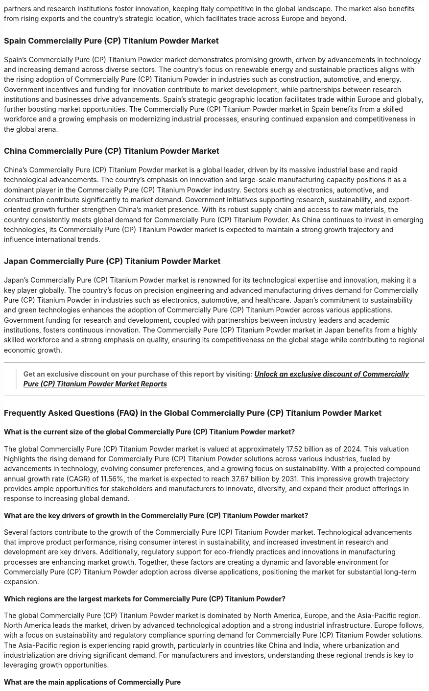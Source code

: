partners and research institutions foster innovation, keeping Italy competitive in the global landscape. The market also benefits from rising exports and the country&rsquo;s strategic location, which facilitates trade across Europe and beyond.</p><h3>Spain Commercially Pure (CP) Titanium Powder Market</h3><p>Spain&rsquo;s Commercially Pure (CP) Titanium Powder market demonstrates promising growth, driven by advancements in technology and increasing demand across diverse sectors. The country&rsquo;s focus on renewable energy and sustainable practices aligns with the rising adoption of Commercially Pure (CP) Titanium Powder in industries such as construction, automotive, and energy. Government incentives and funding for innovation contribute to market development, while partnerships between research institutions and businesses drive advancements. Spain&rsquo;s strategic geographic location facilitates trade within Europe and globally, further boosting market opportunities. The Commercially Pure (CP) Titanium Powder market in Spain benefits from a skilled workforce and a growing emphasis on modernizing industrial processes, ensuring continued expansion and competitiveness in the global arena.</p><h3>China Commercially Pure (CP) Titanium Powder Market</h3><p>China&rsquo;s Commercially Pure (CP) Titanium Powder market is a global leader, driven by its massive industrial base and rapid technological advancements. The country&rsquo;s emphasis on innovation and large-scale manufacturing capacity positions it as a dominant player in the Commercially Pure (CP) Titanium Powder industry. Sectors such as electronics, automotive, and construction contribute significantly to market demand. Government initiatives supporting research, sustainability, and export-oriented growth further strengthen China&rsquo;s market presence. With its robust supply chain and access to raw materials, the country consistently meets global demand for Commercially Pure (CP) Titanium Powder. As China continues to invest in emerging technologies, its Commercially Pure (CP) Titanium Powder market is expected to maintain a strong growth trajectory and influence international trends.</p><h3>Japan Commercially Pure (CP) Titanium Powder Market</h3><p>Japan&rsquo;s Commercially Pure (CP) Titanium Powder market is renowned for its technological expertise and innovation, making it a key player globally. The country&rsquo;s focus on precision engineering and advanced manufacturing drives demand for Commercially Pure (CP) Titanium Powder in industries such as electronics, automotive, and healthcare. Japan&rsquo;s commitment to sustainability and green technologies enhances the adoption of Commercially Pure (CP) Titanium Powder across various applications. Government funding for research and development, coupled with partnerships between industry leaders and academic institutions, fosters continuous innovation. The Commercially Pure (CP) Titanium Powder market in Japan benefits from a highly skilled workforce and a strong emphasis on quality, ensuring its competitiveness on the global stage while contributing to regional economic growth.</p><hr /><blockquote><p><strong>Get an exclusive discount on your purchase of this report by visiting: <em><a href="://marketresearchpulse.com/ask-for-discount/62329?utm_source=Github&amp;utm_medium=0116">Unlock an exclusive discount of Commercially Pure (CP) Titanium Powder Market Reports</a></em>&nbsp;</strong></p></blockquote><hr /><h3>Frequently Asked Questions (FAQ) in the Global Commercially Pure (CP) Titanium Powder Market</h3><p><strong>What is the current size of the global Commercially Pure (CP) Titanium Powder market?</strong></p><p>The global Commercially Pure (CP) Titanium Powder market is valued at approximately 17.52 billion as of 2024. This valuation highlights the rising demand for Commercially Pure (CP) Titanium Powder solutions across various industries, fueled by advancements in technology, evolving consumer preferences, and a growing focus on sustainability. With a projected compound annual growth rate (CAGR) of 11.56%, the market is expected to reach 37.67 billion by 2031. This impressive growth trajectory provides ample opportunities for stakeholders and manufacturers to innovate, diversify, and expand their product offerings in response to increasing global demand.</p><p><strong>What are the key drivers of growth in the Commercially Pure (CP) Titanium Powder market?</strong></p><p>Several factors contribute to the growth of the Commercially Pure (CP) Titanium Powder market. Technological advancements that improve product performance, rising consumer interest in sustainability, and increased investment in research and development are key drivers. Additionally, regulatory support for eco-friendly practices and innovations in manufacturing processes are enhancing market growth. Together, these factors are creating a dynamic and favorable environment for Commercially Pure (CP) Titanium Powder adoption across diverse applications, positioning the market for substantial long-term expansion.</p><p><strong>Which regions are the largest markets for Commercially Pure (CP) Titanium Powder?</strong></p><p>The global Commercially Pure (CP) Titanium Powder market is dominated by North America, Europe, and the Asia-Pacific region. North America leads the market, driven by advanced technological adoption and a strong industrial infrastructure. Europe follows, with a focus on sustainability and regulatory compliance spurring demand for Commercially Pure (CP) Titanium Powder solutions. The Asia-Pacific region is experiencing rapid growth, particularly in countries like China and India, where urbanization and industrialization are driving significant demand. For manufacturers and investors, understanding these regional trends is key to leveraging growth opportunities.</p><p><strong>What are the main applications of Commercially Pure